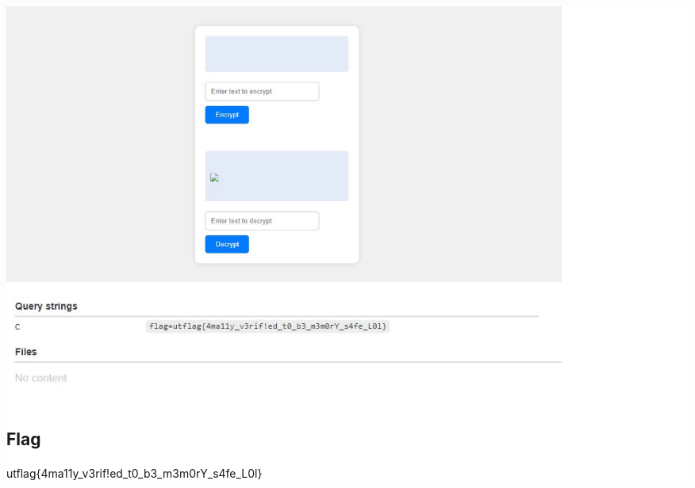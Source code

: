 <img src="/assets/images/ctf/2024/ut/Unsound/xss.jpg" width="700px"/>      
       
<img src="/assets/images/ctf/2024/ut/Unsound/flag.jpg" width="700px"/>       
        
## Flag 
utflag{4ma11y_v3rif!ed_t0_b3_m3m0rY_s4fe_L0l}